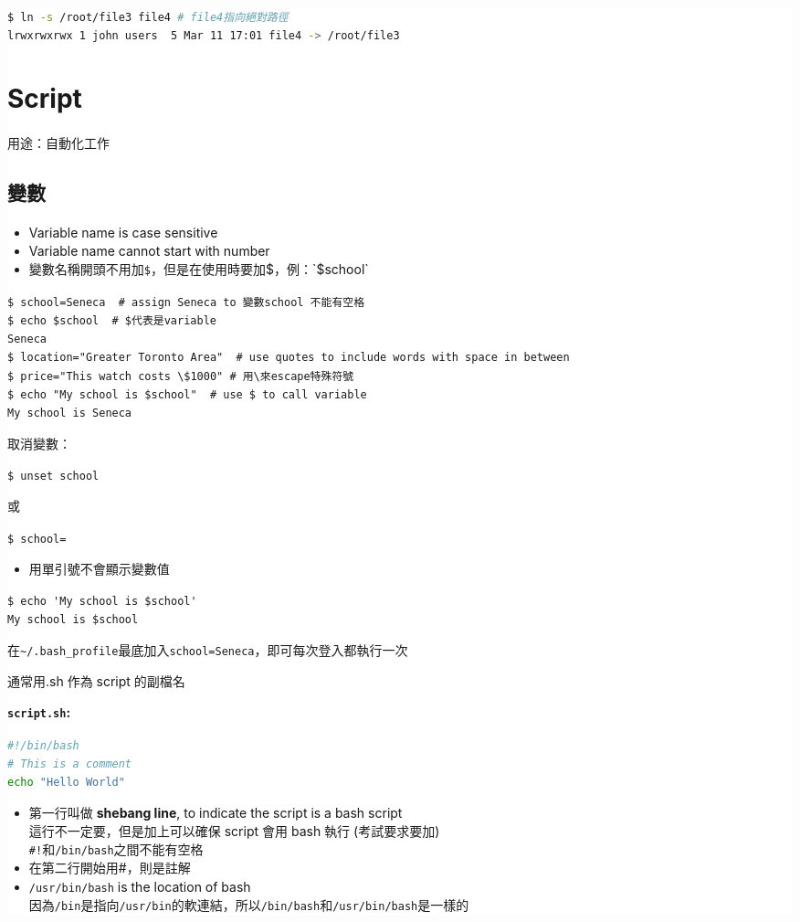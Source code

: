 ```bash
$ ln -s /root/file3 file4 # file4指向絕對路徑
lrwxrwxrwx 1 john users  5 Mar 11 17:01 file4 -> /root/file3
```

# Script

用途：自動化工作

## 變數

- Variable name is case sensitive
- Variable name cannot start with number
- 變數名稱開頭不用加`$`，但是在使用時要加$，例：`$school`

```
$ school=Seneca  # assign Seneca to 變數school 不能有空格
$ echo $school  # $代表是variable
Seneca
$ location="Greater Toronto Area"  # use quotes to include words with space in between
$ price="This watch costs \$1000" # 用\來escape特殊符號
$ echo "My school is $school"  # use $ to call variable
My school is Seneca
```

取消變數：

```sh
$ unset school
```

或

```sh
$ school=
```

- 用單引號不會顯示變數值

```
$ echo 'My school is $school'
My school is $school
```

在`~/.bash_profile`最底加入`school=Seneca`，即可每次登入都執行一次

通常用.sh 作為 script 的副檔名

**`script.sh`:**

```bash
#!/bin/bash
# This is a comment
echo "Hello World"
```

- 第一行叫做 **shebang line**, to indicate the script is a bash script  
  這行不一定要，但是加上可以確保 script 會用 bash 執行 (考試要求要加)  
  `#!`和`/bin/bash`之間不能有空格
- 在第二行開始用#，則是註解
- `/usr/bin/bash` is the location of bash  
  因為`/bin`是指向`/usr/bin`的軟連結，所以`/bin/bash`和`/usr/bin/bash`是一樣的
